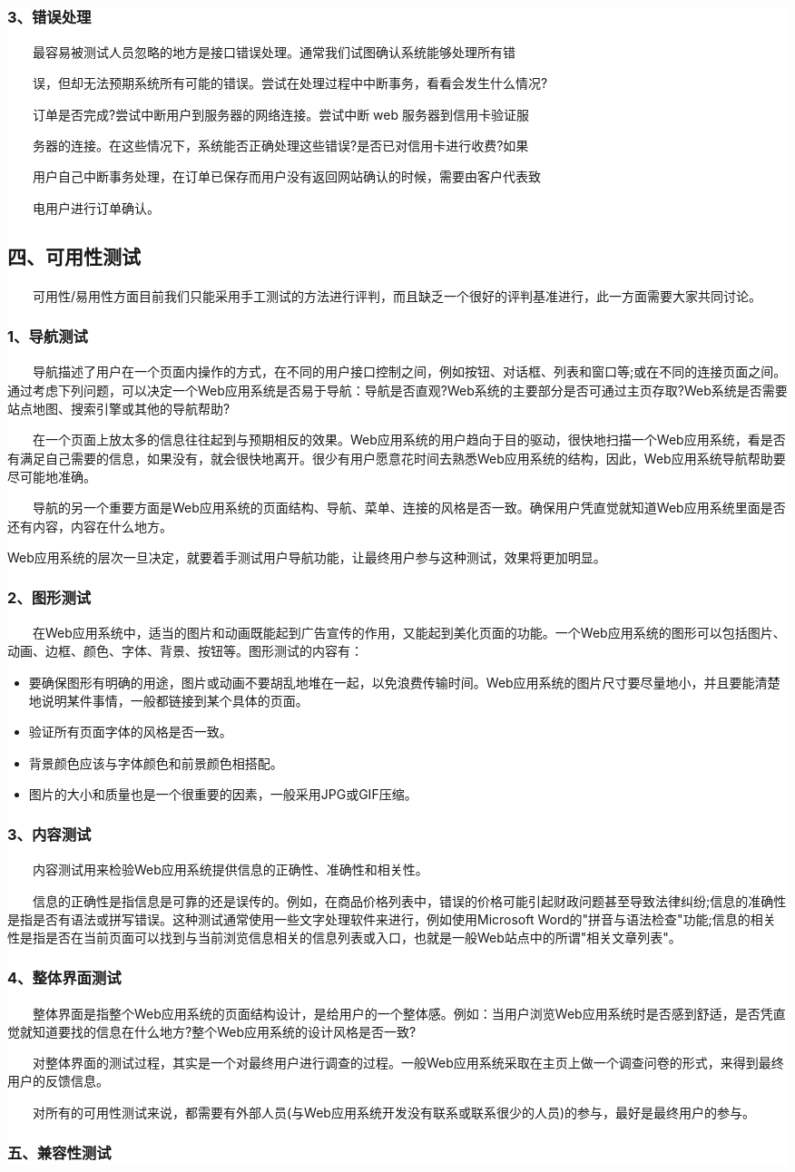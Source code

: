 ### 3、错误处理

　　最容易被测试人员忽略的地方是接口错误处理。通常我们试图确认系统能够处理所有错

　　误，但却无法预期系统所有可能的错误。尝试在处理过程中中断事务，看看会发生什么情况?

　　订单是否完成?尝试中断用户到服务器的网络连接。尝试中断 web 服务器到信用卡验证服

　　务器的连接。在这些情况下，系统能否正确处理这些错误?是否已对信用卡进行收费?如果

　　用户自己中断事务处理，在订单已保存而用户没有返回网站确认的时候，需要由客户代表致

　　电用户进行订单确认。

## 四、可用性测试

　　可用性/易用性方面目前我们只能采用手工测试的方法进行评判，而且缺乏一个很好的评判基准进行，此一方面需要大家共同讨论。

### 1、导航测试

　　导航描述了用户在一个页面内操作的方式，在不同的用户接口控制之间，例如按钮、对话框、列表和窗口等;或在不同的连接页面之间。通过考虑下列问题，可以决定一个Web应用系统是否易于导航：导航是否直观?Web系统的主要部分是否可通过主页存取?Web系统是否需要站点地图、搜索引擎或其他的导航帮助?

　　在一个页面上放太多的信息往往起到与预期相反的效果。Web应用系统的用户趋向于目的驱动，很快地扫描一个Web应用系统，看是否有满足自己需要的信息，如果没有，就会很快地离开。很少有用户愿意花时间去熟悉Web应用系统的结构，因此，Web应用系统导航帮助要尽可能地准确。

　　导航的另一个重要方面是Web应用系统的页面结构、导航、菜单、连接的风格是否一致。确保用户凭直觉就知道Web应用系统里面是否还有内容，内容在什么地方。

Web应用系统的层次一旦决定，就要着手测试用户导航功能，让最终用户参与这种测试，效果将更加明显。

### 2、图形测试

　　在Web应用系统中，适当的图片和动画既能起到广告宣传的作用，又能起到美化页面的功能。一个Web应用系统的图形可以包括图片、动画、边框、颜色、字体、背景、按钮等。图形测试的内容有：

* 要确保图形有明确的用途，图片或动画不要胡乱地堆在一起，以免浪费传输时间。Web应用系统的图片尺寸要尽量地小，并且要能清楚地说明某件事情，一般都链接到某个具体的页面。

* 验证所有页面字体的风格是否一致。

* 背景颜色应该与字体颜色和前景颜色相搭配。

* 图片的大小和质量也是一个很重要的因素，一般采用JPG或GIF压缩。

### 3、内容测试

　　内容测试用来检验Web应用系统提供信息的正确性、准确性和相关性。

　　信息的正确性是指信息是可靠的还是误传的。例如，在商品价格列表中，错误的价格可能引起财政问题甚至导致法律纠纷;信息的准确性是指是否有语法或拼写错误。这种测试通常使用一些文字处理软件来进行，例如使用Microsoft Word的"拼音与语法检查"功能;信息的相关性是指是否在当前页面可以找到与当前浏览信息相关的信息列表或入口，也就是一般Web站点中的所谓"相关文章列表"。

### 4、整体界面测试

　　整体界面是指整个Web应用系统的页面结构设计，是给用户的一个整体感。例如：当用户浏览Web应用系统时是否感到舒适，是否凭直觉就知道要找的信息在什么地方?整个Web应用系统的设计风格是否一致?

　　对整体界面的测试过程，其实是一个对最终用户进行调查的过程。一般Web应用系统采取在主页上做一个调查问卷的形式，来得到最终用户的反馈信息。

　　对所有的可用性测试来说，都需要有外部人员(与Web应用系统开发没有联系或联系很少的人员)的参与，最好是最终用户的参与。

 
### 五、兼容性测试
